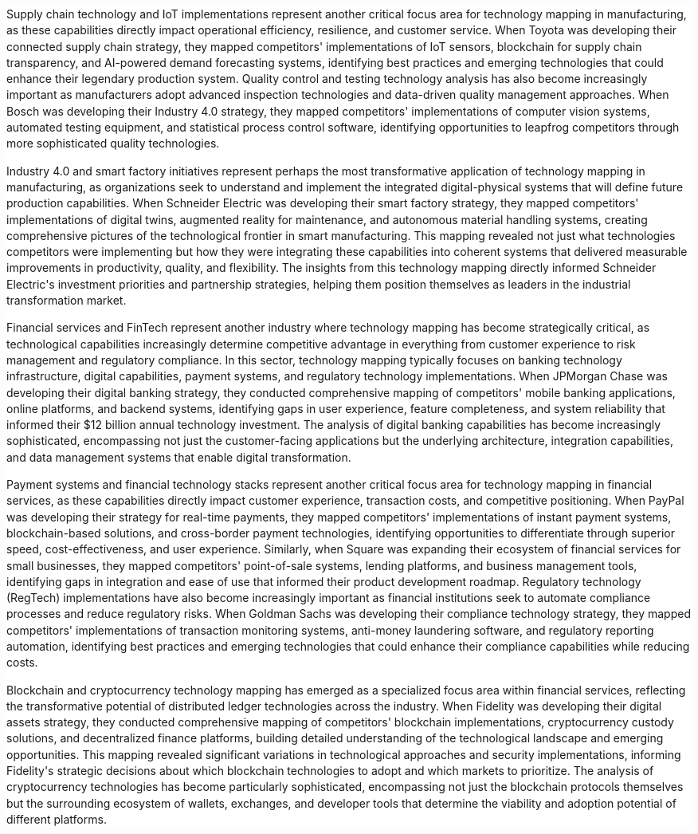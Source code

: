 Supply chain technology and IoT implementations represent another critical focus area for technology mapping in manufacturing, as these capabilities directly impact operational efficiency, resilience, and customer service. When Toyota was developing their connected supply chain strategy, they mapped competitors' implementations of IoT sensors, blockchain for supply chain transparency, and AI-powered demand forecasting systems, identifying best practices and emerging technologies that could enhance their legendary production system. Quality control and testing technology analysis has also become increasingly important as manufacturers adopt advanced inspection technologies and data-driven quality management approaches. When Bosch was developing their Industry 4.0 strategy, they mapped competitors' implementations of computer vision systems, automated testing equipment, and statistical process control software, identifying opportunities to leapfrog competitors through more sophisticated quality technologies.

Industry 4.0 and smart factory initiatives represent perhaps the most transformative application of technology mapping in manufacturing, as organizations seek to understand and implement the integrated digital-physical systems that will define future production capabilities. When Schneider Electric was developing their smart factory strategy, they mapped competitors' implementations of digital twins, augmented reality for maintenance, and autonomous material handling systems, creating comprehensive pictures of the technological frontier in smart manufacturing. This mapping revealed not just what technologies competitors were implementing but how they were integrating these capabilities into coherent systems that delivered measurable improvements in productivity, quality, and flexibility. The insights from this technology mapping directly informed Schneider Electric's investment priorities and partnership strategies, helping them position themselves as leaders in the industrial transformation market.

Financial services and FinTech represent another industry where technology mapping has become strategically critical, as technological capabilities increasingly determine competitive advantage in everything from customer experience to risk management and regulatory compliance. In this sector, technology mapping typically focuses on banking technology infrastructure, digital capabilities, payment systems, and regulatory technology implementations. When JPMorgan Chase was developing their digital banking strategy, they conducted comprehensive mapping of competitors' mobile banking applications, online platforms, and backend systems, identifying gaps in user experience, feature completeness, and system reliability that informed their $12 billion annual technology investment. The analysis of digital banking capabilities has become increasingly sophisticated, encompassing not just the customer-facing applications but the underlying architecture, integration capabilities, and data management systems that enable digital transformation.

Payment systems and financial technology stacks represent another critical focus area for technology mapping in financial services, as these capabilities directly impact customer experience, transaction costs, and competitive positioning. When PayPal was developing their strategy for real-time payments, they mapped competitors' implementations of instant payment systems, blockchain-based solutions, and cross-border payment technologies, identifying opportunities to differentiate through superior speed, cost-effectiveness, and user experience. Similarly, when Square was expanding their ecosystem of financial services for small businesses, they mapped competitors' point-of-sale systems, lending platforms, and business management tools, identifying gaps in integration and ease of use that informed their product development roadmap. Regulatory technology (RegTech) implementations have also become increasingly important as financial institutions seek to automate compliance processes and reduce regulatory risks. When Goldman Sachs was developing their compliance technology strategy, they mapped competitors' implementations of transaction monitoring systems, anti-money laundering software, and regulatory reporting automation, identifying best practices and emerging technologies that could enhance their compliance capabilities while reducing costs.

Blockchain and cryptocurrency technology mapping has emerged as a specialized focus area within financial services, reflecting the transformative potential of distributed ledger technologies across the industry. When Fidelity was developing their digital assets strategy, they conducted comprehensive mapping of competitors' blockchain implementations, cryptocurrency custody solutions, and decentralized finance platforms, building detailed understanding of the technological landscape and emerging opportunities. This mapping revealed significant variations in technological approaches and security implementations, informing Fidelity's strategic decisions about which blockchain technologies to adopt and which markets to prioritize. The analysis of cryptocurrency technologies has become particularly sophisticated, encompassing not just the blockchain protocols themselves but the surrounding ecosystem of wallets, exchanges, and developer tools that determine the viability and adoption potential of different platforms.
